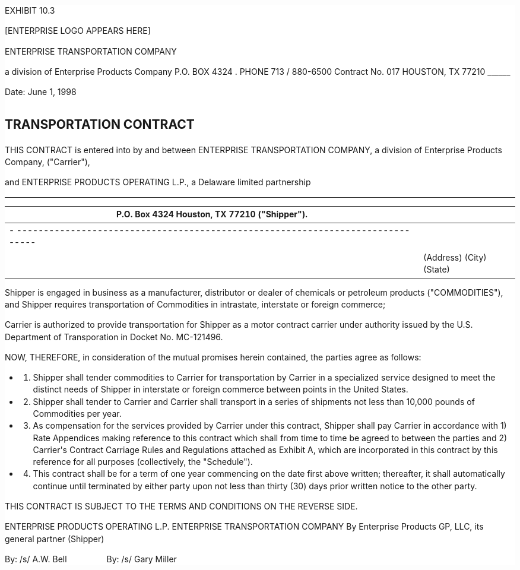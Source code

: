 EXHIBIT 10.3

[ENTERPRISE LOGO APPEARS HERE]

ENTERPRISE TRANSPORTATION COMPANY

a division of Enterprise Products Company P.O. BOX 4324 . PHONE 713 / 880-6500                     Contract No.  017 HOUSTON, TX 77210                                              \_\_\_\_\_\_

Date: June 1, 1998

## TRANSPORTATION CONTRACT

THIS CONTRACT is entered into by and between ENTERPRISE TRANSPORTATION COMPANY, a division of Enterprise Products Company, ("Carrier"),

and  ENTERPRISE PRODUCTS OPERATING L.P., a Delaware limited partnership

- ------------------------------------------------------------------------------

| P.O. Box 4324            Houston,          TX   77210     ("Shipper").           |                                                  |
|----------------------------------------------------------------------------------|--------------------------------------------------|
| - ------------------------------------------------------------------------------ |                                                  |
|                                                                                  | (Address)                (City)          (State) |

Shipper is engaged in business as a manufacturer, distributor or dealer of chemicals or petroleum products ("COMMODITIES"), and Shipper requires transportation of Commodities in intrastate, interstate or foreign commerce;

Carrier is authorized to provide transportation for Shipper as a motor contract carrier under authority issued by the U.S. Department of Transporation in Docket No. MC-121496.

NOW, THEREFORE, in consideration of the mutual promises herein contained, the parties agree as follows:

- 1.   Shipper shall tender commodities to Carrier for transportation by Carrier in a specialized service designed to meet the distinct needs of Shipper in  interstate or foreign commerce between points in the United States.
- 2.   Shipper shall tender to Carrier and Carrier shall transport in a series of shipments not less than 10,000 pounds of Commodities per year.
- 3.   As compensation for the services provided by Carrier under this contract, Shipper shall pay Carrier in accordance with 1) Rate Appendices making reference to this contract which shall from time to time be agreed to between the parties and 2) Carrier's Contract Carriage Rules and Regulations attached as Exhibit A, which are incorporated in this contract by this reference for all purposes (collectively, the "Schedule").
- 4.   This contract shall be for a term of one year commencing on the date first above written; thereafter, it shall automatically continue until terminated by either party upon not less than thirty (30) days prior written notice to the other party.

THIS CONTRACT IS SUBJECT TO THE TERMS AND CONDITIONS ON THE REVERSE SIDE.

ENTERPRISE PRODUCTS OPERATING L.P.  ENTERPRISE TRANSPORTATION COMPANY By Enterprise Products GP, LLC, its general partner (Shipper)

By: /s/ A.W. Bell                 By: /s/ Gary Miller
